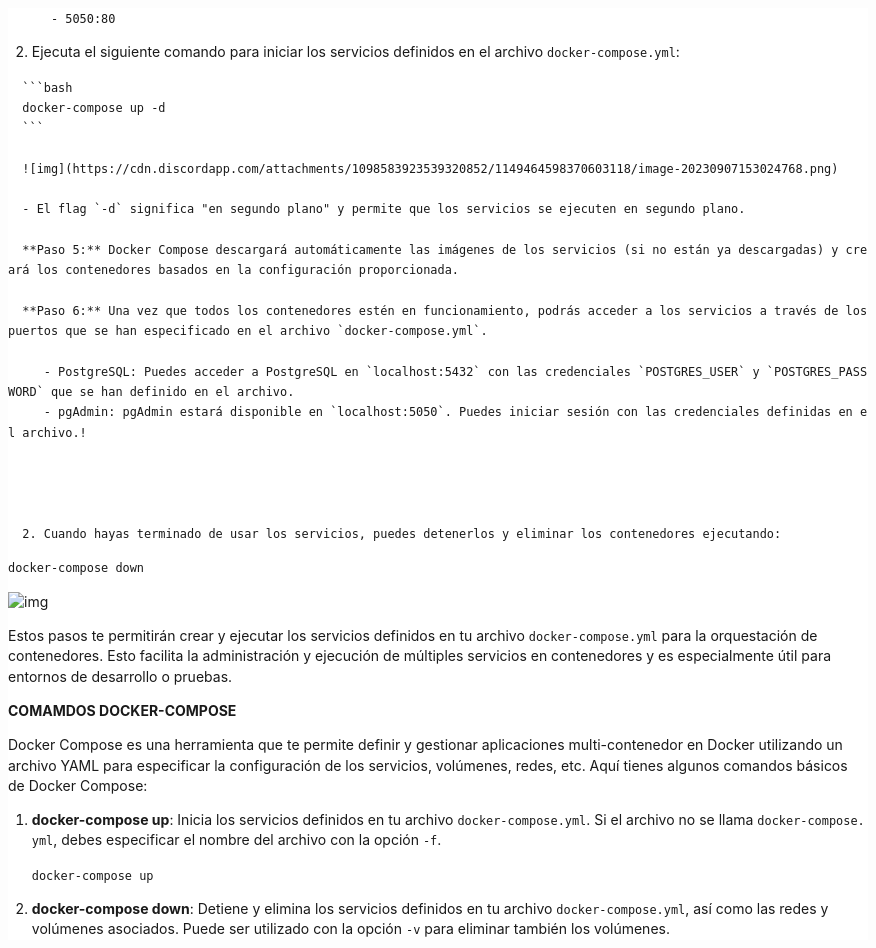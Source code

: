    ```Dockerfile
         - 5050:80
   
   ```

   2.  Ejecuta el siguiente comando para iniciar los servicios definidos en el archivo `docker-compose.yml`:

      ```bash
      docker-compose up -d
      ```

      ![img](https://cdn.discordapp.com/attachments/1098583923539320852/1149464598370603118/image-20230907153024768.png)

      - El flag `-d` significa "en segundo plano" y permite que los servicios se ejecuten en segundo plano.

      **Paso 5:** Docker Compose descargará automáticamente las imágenes de los servicios (si no están ya descargadas) y creará los contenedores basados en la configuración proporcionada.

      **Paso 6:** Una vez que todos los contenedores estén en funcionamiento, podrás acceder a los servicios a través de los puertos que se han especificado en el archivo `docker-compose.yml`.

         - PostgreSQL: Puedes acceder a PostgreSQL en `localhost:5432` con las credenciales `POSTGRES_USER` y `POSTGRES_PASSWORD` que se han definido en el archivo.
         - pgAdmin: pgAdmin estará disponible en `localhost:5050`. Puedes iniciar sesión con las credenciales definidas en el archivo.!


   

      2. Cuando hayas terminado de usar los servicios, puedes detenerlos y eliminar los contenedores ejecutando:

   ```bash
   docker-compose down
   ```

   ![img](https://cdn.discordapp.com/attachments/1098583923539320852/1149464598643228672/image-20230907165118907.png)

   Estos pasos te permitirán crear y ejecutar los servicios definidos en tu archivo `docker-compose.yml` para la orquestación de contenedores. Esto facilita la administración y ejecución de múltiples servicios en contenedores y es especialmente útil para entornos de desarrollo o pruebas.

   **COMAMDOS DOCKER-COMPOSE**

   Docker Compose es una herramienta que te permite definir y gestionar aplicaciones multi-contenedor en Docker utilizando un archivo YAML para especificar la configuración de los servicios, volúmenes, redes, etc. Aquí tienes algunos comandos básicos de Docker Compose:

   1. **docker-compose up**: Inicia los servicios definidos en tu archivo `docker-compose.yml`. Si el archivo no se llama `docker-compose.yml`, debes especificar el nombre del archivo con la opción `-f`.

      ```bash
      docker-compose up
      ```

   2. **docker-compose down**: Detiene y elimina los servicios definidos en tu archivo `docker-compose.yml`, así como las redes y volúmenes asociados. Puede ser utilizado con la opción `-v` para eliminar también los volúmenes.
